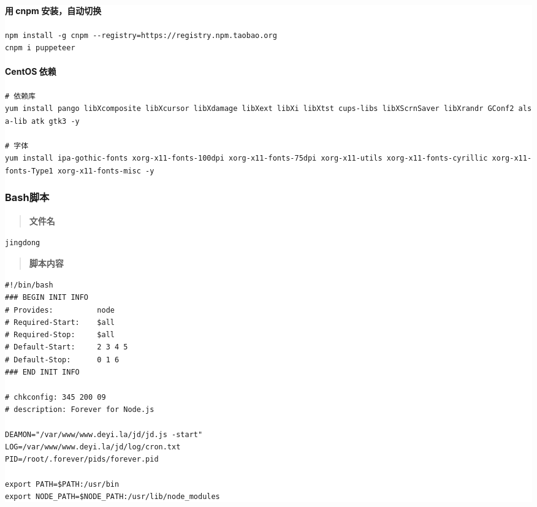 #### 用 cnpm 安装，自动切换
	npm install -g cnpm --registry=https://registry.npm.taobao.org
	cnpm i puppeteer
	
#### CentOS 依赖
	# 依赖库
	yum install pango libXcomposite libXcursor libXdamage libXext libXi libXtst cups-libs libXScrnSaver libXrandr GConf2 alsa-lib atk gtk3 -y

	# 字体
	yum install ipa-gothic-fonts xorg-x11-fonts-100dpi xorg-x11-fonts-75dpi xorg-x11-utils xorg-x11-fonts-cyrillic xorg-x11-fonts-Type1 xorg-x11-fonts-misc -y

### Bash脚本

> **文件名**

	jingdong

> **脚本内容**

	#!/bin/bash
	### BEGIN INIT INFO
	# Provides:          node
	# Required-Start:    $all
	# Required-Stop:     $all
	# Default-Start:     2 3 4 5
	# Default-Stop:      0 1 6
	### END INIT INFO
	
	# chkconfig: 345 200 09  
	# description: Forever for Node.js 
	
	DEAMON="/var/www/www.deyi.la/jd/jd.js -start"
	LOG=/var/www/www.deyi.la/jd/log/cron.txt
	PID=/root/.forever/pids/forever.pid
	
	export PATH=$PATH:/usr/bin
	export NODE_PATH=$NODE_PATH:/usr/lib/node_modules
	
